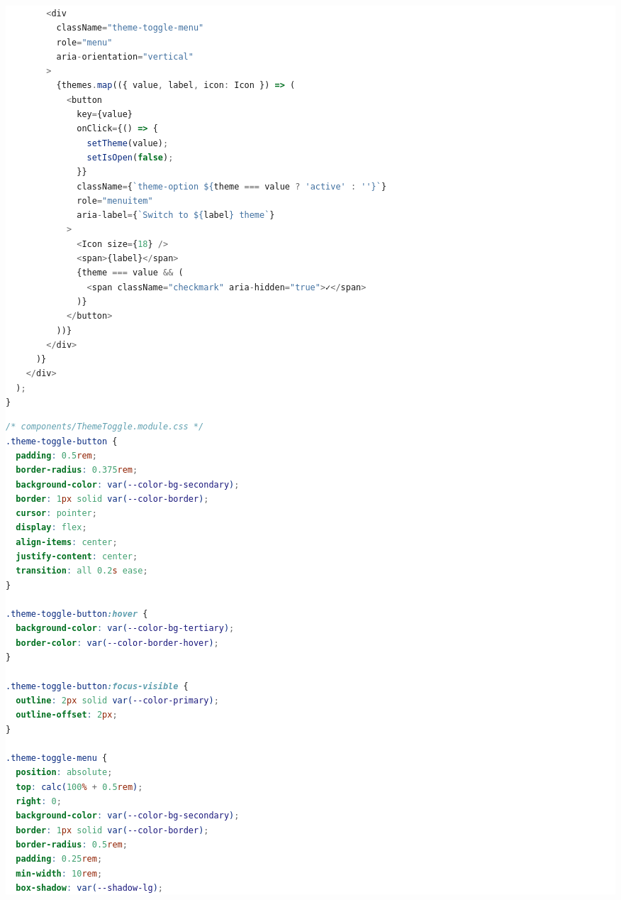 ```typescript
        <div
          className="theme-toggle-menu"
          role="menu"
          aria-orientation="vertical"
        >
          {themes.map(({ value, label, icon: Icon }) => (
            <button
              key={value}
              onClick={() => {
                setTheme(value);
                setIsOpen(false);
              }}
              className={`theme-option ${theme === value ? 'active' : ''}`}
              role="menuitem"
              aria-label={`Switch to ${label} theme`}
            >
              <Icon size={18} />
              <span>{label}</span>
              {theme === value && (
                <span className="checkmark" aria-hidden="true">✓</span>
              )}
            </button>
          ))}
        </div>
      )}
    </div>
  );
}
```

```css
/* components/ThemeToggle.module.css */
.theme-toggle-button {
  padding: 0.5rem;
  border-radius: 0.375rem;
  background-color: var(--color-bg-secondary);
  border: 1px solid var(--color-border);
  cursor: pointer;
  display: flex;
  align-items: center;
  justify-content: center;
  transition: all 0.2s ease;
}

.theme-toggle-button:hover {
  background-color: var(--color-bg-tertiary);
  border-color: var(--color-border-hover);
}

.theme-toggle-button:focus-visible {
  outline: 2px solid var(--color-primary);
  outline-offset: 2px;
}

.theme-toggle-menu {
  position: absolute;
  top: calc(100% + 0.5rem);
  right: 0;
  background-color: var(--color-bg-secondary);
  border: 1px solid var(--color-border);
  border-radius: 0.5rem;
  padding: 0.25rem;
  min-width: 10rem;
  box-shadow: var(--shadow-lg);
```